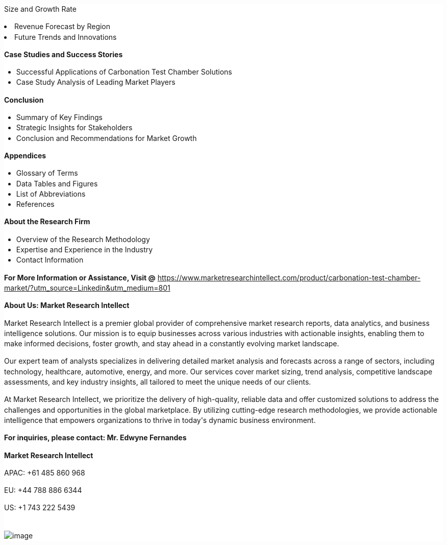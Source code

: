 Size and Growth Rate</li><li>Revenue Forecast by Region</li><li>Future Trends and Innovations</li></ul><p><strong>Case Studies and Success Stories</strong></p><ul><li>Successful Applications of Carbonation Test Chamber Solutions</li><li>Case Study Analysis of Leading Market Players</li></ul><p><strong>Conclusion</strong></p><ul><li>Summary of Key Findings</li><li>Strategic Insights for Stakeholders</li><li>Conclusion and Recommendations for Market Growth</li></ul><p><strong>Appendices</strong></p><ul><li>Glossary of Terms</li><li>Data Tables and Figures</li><li>List of Abbreviations</li><li>References</li></ul><p><strong>About the Research Firm</strong></p><ul><li>Overview of the Research Methodology</li><li>Expertise and Experience in the Industry</li><li>Contact Information</li></ul></div><div class="article-main__content" data-test-id="publishing-text-block"><p><span class="font-[700]"><strong>For More Information or Assistance, Visit @</strong>&nbsp;<a href="https://www.marketresearchintellect.com/product/carbonation-test-chamber-market/?utm_source=Linkedin&utm_medium=801">https://www.marketresearchintellect.com/product/carbonation-test-chamber-market/?utm_source=Linkedin&utm_medium=801</a></span></p><p><strong>About Us: Market Research Intellect</strong></p><p>Market Research Intellect is a premier global provider of comprehensive market research reports, data analytics, and business intelligence solutions. Our mission is to equip businesses across various industries with actionable insights, enabling them to make informed decisions, foster growth, and stay ahead in a constantly evolving market landscape.</p><p>Our expert team of analysts specializes in delivering detailed market analysis and forecasts across a range of sectors, including technology, healthcare, automotive, energy, and more. Our services cover market sizing, trend analysis, competitive landscape assessments, and key industry insights, all tailored to meet the unique needs of our clients.</p><p>At Market Research Intellect, we prioritize the delivery of high-quality, reliable data and offer customized solutions to address the challenges and opportunities in the global marketplace. By utilizing cutting-edge research methodologies, we provide actionable intelligence that empowers organizations to thrive in today's dynamic business environment.</p><p><strong>For inquiries, please contact: Mr. Edwyne Fernandes</strong></p><p><strong>Market Research Intellect</strong></p><p>APAC: +61 485 860 968</p><p>EU: +44 788 886 6344</p><p>US: +1 743 222 5439</p></div><div class="article-main__content" data-test-id="publishing-text-block">&nbsp;</div>
![image](https://github.com/user-attachments/assets/d919a671-0ae0-4d39-b766-5ca5452be58a)
